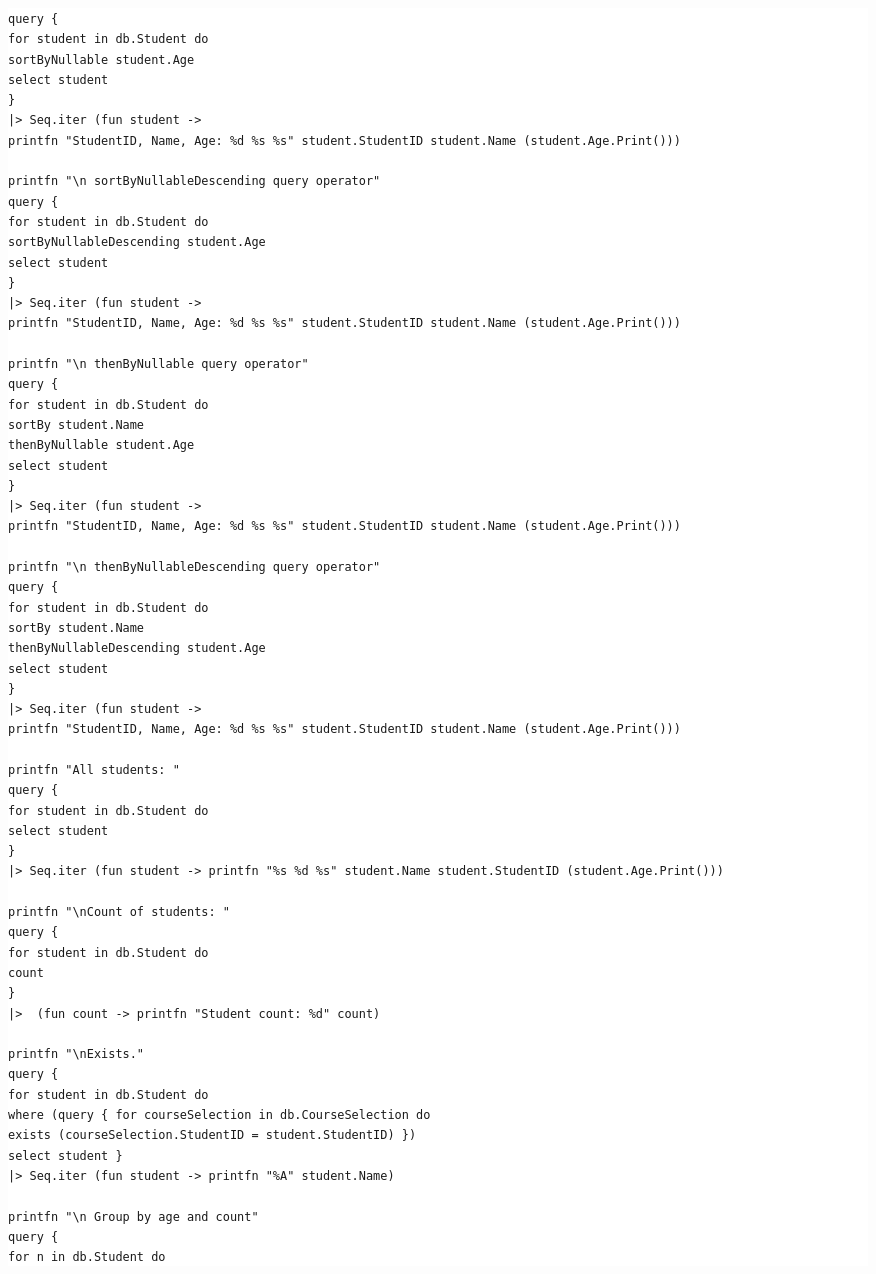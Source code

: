 ```
query {
for student in db.Student do
sortByNullable student.Age
select student
}
|> Seq.iter (fun student ->
printfn "StudentID, Name, Age: %d %s %s" student.StudentID student.Name (student.Age.Print()))

printfn "\n sortByNullableDescending query operator"
query {
for student in db.Student do
sortByNullableDescending student.Age
select student
}
|> Seq.iter (fun student ->
printfn "StudentID, Name, Age: %d %s %s" student.StudentID student.Name (student.Age.Print()))

printfn "\n thenByNullable query operator"
query {
for student in db.Student do
sortBy student.Name
thenByNullable student.Age
select student
}
|> Seq.iter (fun student ->
printfn "StudentID, Name, Age: %d %s %s" student.StudentID student.Name (student.Age.Print()))

printfn "\n thenByNullableDescending query operator"
query {
for student in db.Student do
sortBy student.Name
thenByNullableDescending student.Age
select student
}
|> Seq.iter (fun student ->
printfn "StudentID, Name, Age: %d %s %s" student.StudentID student.Name (student.Age.Print()))

printfn "All students: "
query {
for student in db.Student do
select student
}
|> Seq.iter (fun student -> printfn "%s %d %s" student.Name student.StudentID (student.Age.Print()))

printfn "\nCount of students: "
query {
for student in db.Student do        
count
}
|>  (fun count -> printfn "Student count: %d" count)

printfn "\nExists."
query {
for student in db.Student do
where (query { for courseSelection in db.CourseSelection do
exists (courseSelection.StudentID = student.StudentID) })
select student }
|> Seq.iter (fun student -> printfn "%A" student.Name)

printfn "\n Group by age and count"
query {
for n in db.Student do
```